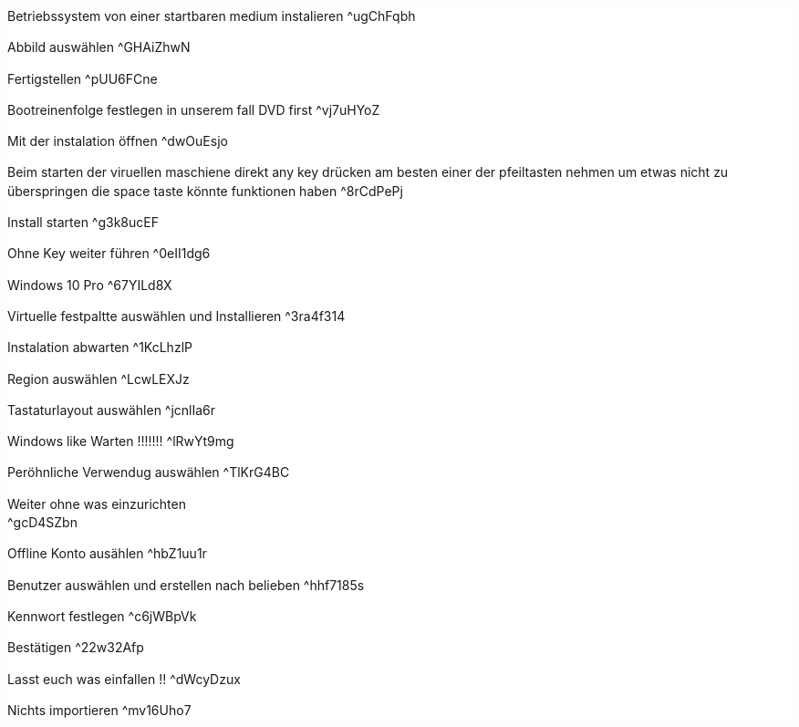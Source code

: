 Betriebssystem von einer startbaren medium instalieren ^ugChFqbh

Abbild auswählen
 ^GHAiZhwN

Fertigstellen
 ^pUU6FCne

Bootreinenfolge festlegen in unserem fall DVD first
 ^vj7uHYoZ

Mit der instalation öffnen
 ^dwOuEsjo

Beim starten der viruellen maschiene direkt any key drücken am besten 
 einer der pfeiltasten nehmen um etwas nicht zu überspringen die space taste könnte funktionen haben 
 ^8rCdPePj

Install starten ^g3k8ucEF

Ohne Key weiter führen
 ^0eII1dg6

Windows 10 Pro ^67YILd8X

Virtuelle festpaltte auswählen und Installieren 
 ^3ra4f314

Instalation abwarten
 ^1KcLhzlP

Region auswählen ^LcwLEXJz

Tastaturlayout auswählen ^jcnlIa6r

Windows like Warten !!!!!!!
 ^lRwYt9mg

Peröhnliche Verwendug auswählen 
 ^TlKrG4BC

Weiter ohne was einzurichten  
 ^gcD4SZbn

Offline Konto ausählen
 ^hbZ1uu1r

Benutzer auswählen und erstellen nach belieben
 ^hhf7185s

Kennwort festlegen
 ^c6jWBpVk

Bestätigen ^22w32Afp

Lasst euch was einfallen !!
 ^dWcyDzux

Nichts importieren 
 ^mv16Uho7
